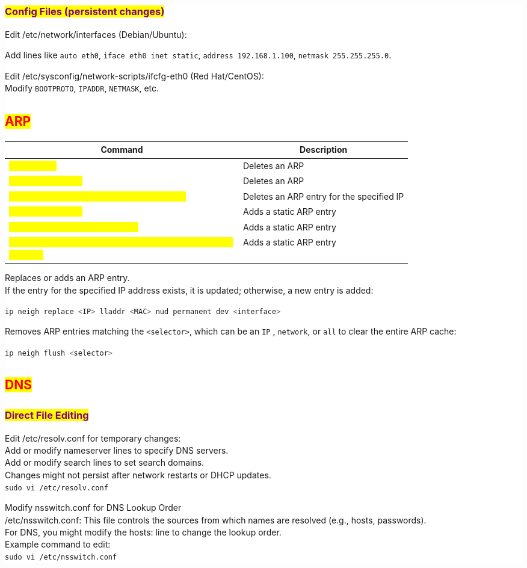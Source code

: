 ### <mark style="color:purple;">Config Files (persistent changes)</mark>

Edit /etc/network/interfaces (Debian/Ubuntu):

Add lines like `auto eth0`, `iface eth0 inet static`, `address 192.168.1.100`, `netmask 255.255.255.0`.

Edit /etc/sysconfig/network-scripts/ifcfg-eth0 (Red Hat/CentOS):\
Modify `BOOTPROTO`, `IPADDR`, `NETMASK`, etc.

## <mark style="color:red;">ARP</mark>

<table data-header-hidden><thead><tr><th width="375">Command</th><th>Description</th></tr></thead><tbody><tr><td><mark style="color:yellow;"><code>arp -d &#x3C;IP></code></mark></td><td>Deletes an ARP</td></tr><tr><td><mark style="color:yellow;"><code>ip neigh del &#x3C;IP></code></mark></td><td>Deletes an ARP</td></tr><tr><td><mark style="color:yellow;"><code>ip neigh del &#x3C;IP_address> dev &#x3C;interface></code></mark></td><td>Deletes an ARP entry for the specified IP</td></tr><tr><td><mark style="color:yellow;"><code>arp -s &#x3C;IP> &#x3C;MAC></code></mark></td><td>Adds a static ARP entry</td></tr><tr><td><mark style="color:yellow;"><code>ip neigh add &#x3C;IP> lladdr &#x3C;MAC></code></mark></td><td>Adds a static ARP entry</td></tr><tr><td><mark style="color:yellow;"><code>ip neigh add &#x3C;IP> lladdr &#x3C;MAC> nud permanent dev &#x3C;interface></code></mark></td><td>Adds a static ARP entry</td></tr></tbody></table>

Replaces or adds an ARP entry.\
If the entry for the specified IP address exists, it is updated; otherwise, a new entry is added:

```bash
ip neigh replace <IP> lladdr <MAC> nud permanent dev <interface>
```

Removes ARP entries matching the `<selector>`, which can be an `IP` , `network`, or `all` to clear the entire ARP cache:

```bash
ip neigh flush <selector>
```

## <mark style="color:red;">DNS</mark>

### <mark style="color:purple;">Direct File Editing</mark>

Edit /etc/resolv.conf for temporary changes:\
Add or modify nameserver lines to specify DNS servers.\
Add or modify search lines to set search domains.\
Changes might not persist after network restarts or DHCP updates.\
`sudo vi /etc/resolv.conf`

Modify nsswitch.conf for DNS Lookup Order\
/etc/nsswitch.conf: This file controls the sources from which names are resolved (e.g., hosts, passwords).\
For DNS, you might modify the hosts: line to change the lookup order.\
Example command to edit:\
`sudo vi /etc/nsswitch.conf`
